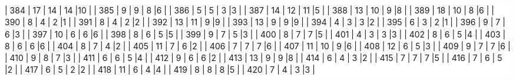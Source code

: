 | 384 | 17 | 14 | 14 |10 |
| 385 | 9 | 9 | 8 |6 |
| 386 | 5 | 5 | 3 |3 |
| 387 | 14 | 12 | 11 |5 |
| 388 | 13 | 10 | 9 |8 |
| 389 | 18 | 10 | 8 |6 |
| 390 | 8 | 4 | 2 |1 |
| 391 | 8 | 4 | 2 |2 |
| 392 | 13 | 11 | 9 |9 |
| 393 | 13 | 9 | 9 |9 |
| 394 | 4 | 3 | 3 |2 |
| 395 | 6 | 3 | 2 |1 |
| 396 | 9 | 7 | 6 |3 |
| 397 | 10 | 6 | 6 |6 |
| 398 | 8 | 6 | 5 |5 |
| 399 | 9 | 7 | 5 |3 |
| 400 | 8 | 7 | 7 |5 |
| 401 | 4 | 3 | 3 |3 |
| 402 | 8 | 6 | 5 |4 |
| 403 | 8 | 6 | 6 |6 |
| 404 | 8 | 7 | 4 |2 |
| 405 | 11 | 7 | 6 |2 |
| 406 | 7 | 7 | 7 |6 |
| 407 | 11 | 10 | 9 |6 |
| 408 | 12 | 6 | 5 |3 |
| 409 | 9 | 7 | 7 |6 |
| 410 | 9 | 8 | 7 |3 |
| 411 | 6 | 6 | 5 |4 |
| 412 | 9 | 6 | 6 |2 |
| 413 | 13 | 9 | 9 |8 |
| 414 | 6 | 4 | 3 |2 |
| 415 | 7 | 7 | 7 |5 |
| 416 | 7 | 6 | 5 |2 |
| 417 | 6 | 5 | 2 |2 |
| 418 | 11 | 6 | 4 |4 |
| 419 | 8 | 8 | 8 |5 |
| 420 | 7 | 4 | 3 |3 |